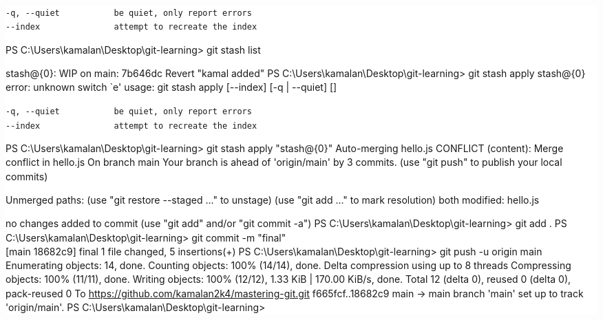     -q, --quiet           be quiet, only report errors
    --index               attempt to recreate the index

PS C:\Users\kamalan\Desktop\git-learning> git stash list
>>
stash@{0}: WIP on main: 7b646dc Revert "kamal added"
PS C:\Users\kamalan\Desktop\git-learning> git stash apply stash@{0}
error: unknown switch `e'
usage: git stash apply [--index] [-q | --quiet] [<stash>]

    -q, --quiet           be quiet, only report errors
    --index               attempt to recreate the index

PS C:\Users\kamalan\Desktop\git-learning> git stash apply "stash@{0}"
Auto-merging hello.js
CONFLICT (content): Merge conflict in hello.js
On branch main
Your branch is ahead of 'origin/main' by 3 commits.
  (use "git push" to publish your local commits)

Unmerged paths:
  (use "git restore --staged <file>..." to unstage)
  (use "git add <file>..." to mark resolution)
        both modified:   hello.js

no changes added to commit (use "git add" and/or "git commit -a")
PS C:\Users\kamalan\Desktop\git-learning> git add .
PS C:\Users\kamalan\Desktop\git-learning> git commit -m "final"  
[main 18682c9] final
 1 file changed, 5 insertions(+)
PS C:\Users\kamalan\Desktop\git-learning> git push -u origin main
Enumerating objects: 14, done.
Counting objects: 100% (14/14), done.
Delta compression using up to 8 threads
Compressing objects: 100% (11/11), done.
Writing objects: 100% (12/12), 1.33 KiB | 170.00 KiB/s, done.
Total 12 (delta 0), reused 0 (delta 0), pack-reused 0
To https://github.com/kamalan2k4/mastering-git.git
   f665fcf..18682c9  main -> main
branch 'main' set up to track 'origin/main'.
PS C:\Users\kamalan\Desktop\git-learning>